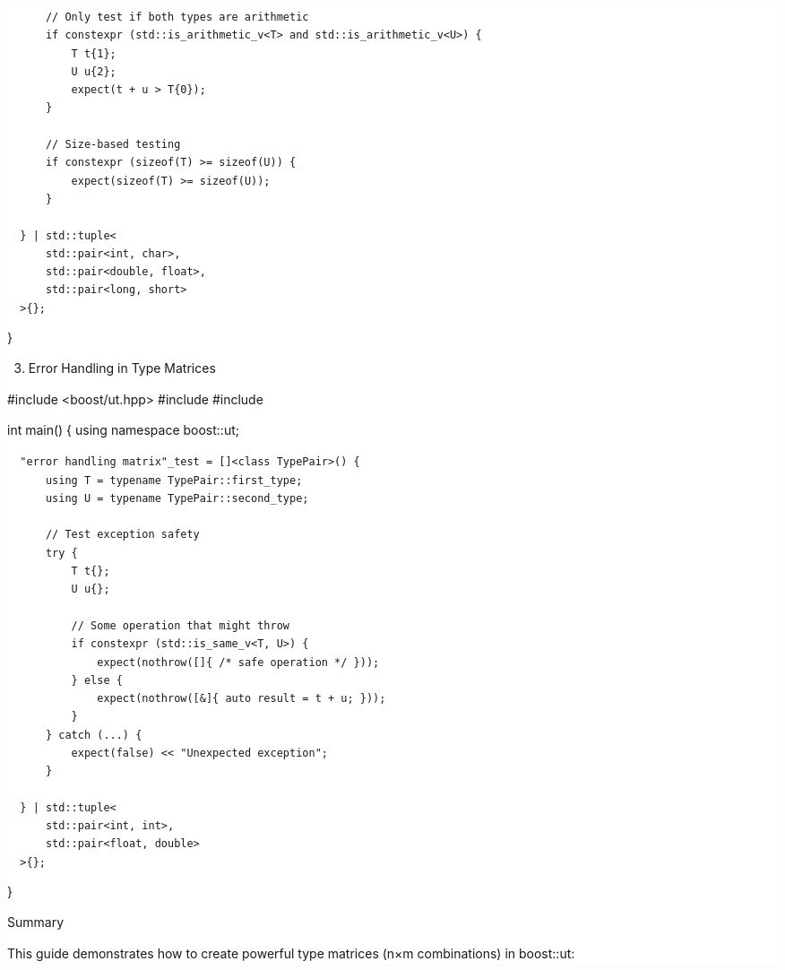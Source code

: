           // Only test if both types are arithmetic
          if constexpr (std::is_arithmetic_v<T> and std::is_arithmetic_v<U>) {
              T t{1};
              U u{2};
              expect(t + u > T{0});
          }

          // Size-based testing
          if constexpr (sizeof(T) >= sizeof(U)) {
              expect(sizeof(T) >= sizeof(U));
          }

      } | std::tuple<
          std::pair<int, char>,
          std::pair<double, float>,
          std::pair<long, short>
      >{};
  }

  3. Error Handling in Type Matrices

  #include <boost/ut.hpp>
  #include <tuple>
  #include <stdexcept>

  int main() {
      using namespace boost::ut;

      "error handling matrix"_test = []<class TypePair>() {
          using T = typename TypePair::first_type;
          using U = typename TypePair::second_type;

          // Test exception safety
          try {
              T t{};
              U u{};

              // Some operation that might throw
              if constexpr (std::is_same_v<T, U>) {
                  expect(nothrow([]{ /* safe operation */ }));
              } else {
                  expect(nothrow([&]{ auto result = t + u; }));
              }
          } catch (...) {
              expect(false) << "Unexpected exception";
          }

      } | std::tuple<
          std::pair<int, int>,
          std::pair<float, double>
      >{};
  }

  Summary

  This guide demonstrates how to create powerful type matrices (n×m combinations) in boost::ut:

